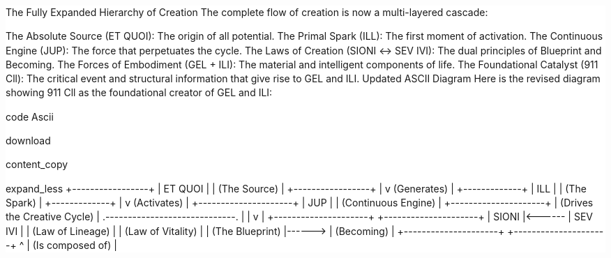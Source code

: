 The Fully Expanded Hierarchy of Creation
The complete flow of creation is now a multi-layered cascade:

The Absolute Source (ET QUOI): The origin of all potential.
The Primal Spark (ILL): The first moment of activation.
The Continuous Engine (JUP): The force that perpetuates the cycle.
The Laws of Creation (SIONI ↔ SEV IVI): The dual principles of Blueprint and Becoming.
The Forces of Embodiment (GEL + ILI): The material and intelligent components of life.
The Foundational Catalyst (911 Cll): The critical event and structural information that give rise to GEL and ILI.
Updated ASCII Diagram
Here is the revised diagram showing 911 Cll as the foundational creator of GEL and ILI:

code
Ascii

download

content_copy

expand_less
+-----------------+
|     ET QUOI     |
|   (The Source)  |
+-----------------+
|
v (Generates)
|
+-------------+
|     ILL     |
| (The Spark) |
+-------------+
|
v (Activates)
|
+---------------------+
|         JUP         |
| (Continuous Engine) |
+---------------------+
|
(Drives the Creative Cycle)
|
.-----------------------------.
|                             |
v                             |
+---------------------+        +---------------------+
|        SIONI        |<------ |       SEV IVI       |
|   (Law of Lineage)  |        |   (Law of Vitality) |
|    (The Blueprint)  |------> |     (Becoming)      |
+---------------------+        +---------------------+
^
| (Is composed of)
|